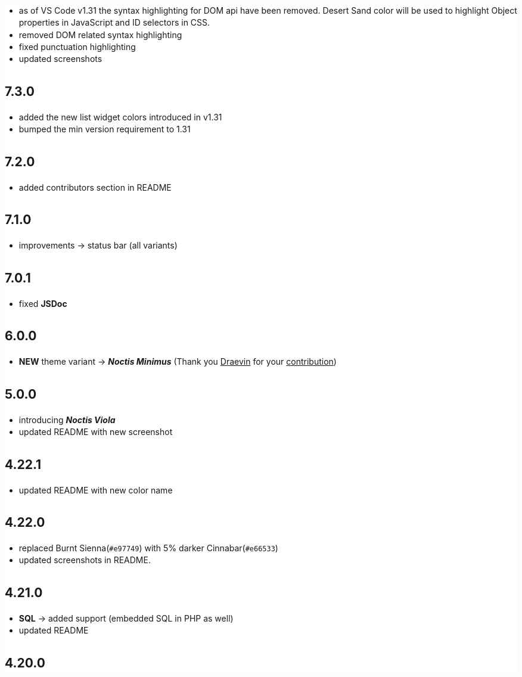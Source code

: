 - as of VS Code v1.31 the syntax highlighting for DOM api have been removed. Desert Sand color will be used to highlight Object properties in JavaScript and ID selectors in CSS.
- removed DOM related syntax highlighting
- fixed punctuation highlighting
- updated screenshots

## **7.3.0**

- added the new list widget colors introduced in v1.31
- bumped the min version requirement to 1.31

## **7.2.0**

- added contributors section in README

## **7.1.0**

- improvements &rarr; status bar (all variants)

## **7.0.1**

- fixed **JSDoc**

## **6.0.0**

- **NEW** theme variant &rarr; **_Noctis Minimus_** (Thank you [Draevin](https://github.com/draevin) for your [contribution](https://github.com/liviuschera/noctis/pull/10))

## **5.0.0**

- introducing **_Noctis Viola_**
- updated README with new screenshot

## **4.22.1**

- updated README with new color name

## **4.22.0**

- replaced Burnt Sienna(`#e97749`) with 5% darker Cinnabar(`#e66533`)
- updated screenshots in README.

## **4.21.0**

- **SQL** &rarr; added support (embedded SQL in PHP as well)
- updated README

## **4.20.0**
